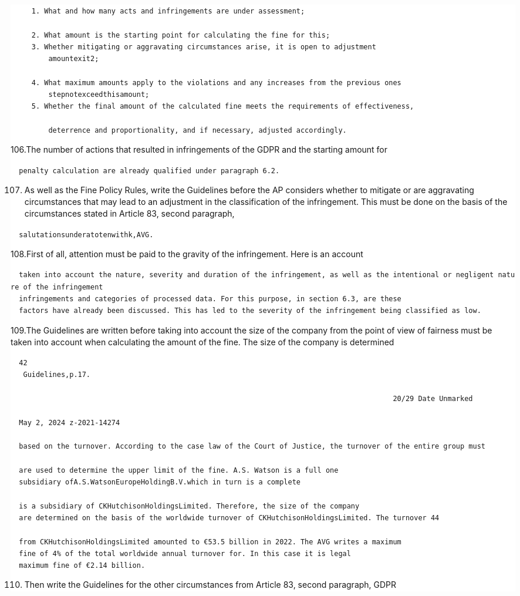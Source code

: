          1. What and how many acts and infringements are under assessment;

         2. What amount is the starting point for calculating the fine for this;
         3. Whether mitigating or aggravating circumstances arise, it is open to adjustment
             amountexit2;

         4. What maximum amounts apply to the violations and any increases from the previous ones
             stepnotexceedthisamount;
         5. Whether the final amount of the calculated fine meets the requirements of effectiveness,

             deterrence and proportionality, and if necessary, adjusted accordingly.

  106.The number of actions that resulted in infringements of the GDPR and the starting amount for

      penalty calculation are already qualified under paragraph 6.2.

  107. As well as the Fine Policy Rules, write the Guidelines before the AP considers whether to mitigate or
      are aggravating circumstances that may lead to an adjustment in the classification of the infringement.
      This must be done on the basis of the circumstances stated in Article 83, second paragraph,

      salutationsunderatotenwithk,AVG.

  108.First of all, attention must be paid to the gravity of the infringement. Here is an account

      taken into account the nature, severity and duration of the infringement, as well as the intentional or negligent nature of the infringement
      infringements and categories of processed data. For this purpose, in section 6.3, are these
      factors have already been discussed. This has led to the severity of the infringement being classified as low.

  109.The Guidelines are written before taking into account the size of the company from the point of view of fairness
      must be taken into account when calculating the amount of the fine. The size of the company is determined

      42
       Guidelines,p.17.

                                                                                               20/29 Date Unmarked

      May 2, 2024 z-2021-14274

      based on the turnover. According to the case law of the Court of Justice, the turnover of the entire group must

      are used to determine the upper limit of the fine. A.S. Watson is a full one
      subsidiary ofA.S.WatsonEuropeHoldingB.V.which in turn is a complete

      is a subsidiary of CKHutchisonHoldingsLimited. Therefore, the size of the company
      are determined on the basis of the worldwide turnover of CKHutchisonHoldingsLimited. The turnover 44

      from CKHutchisonHoldingsLimited amounted to €53.5 billion in 2022. The AVG writes a maximum
      fine of 4% of the total worldwide annual turnover for. In this case it is legal
      maximum fine of €2.14 billion.

  110. Then write the Guidelines for the other circumstances from Article 83, second paragraph, GDPR
